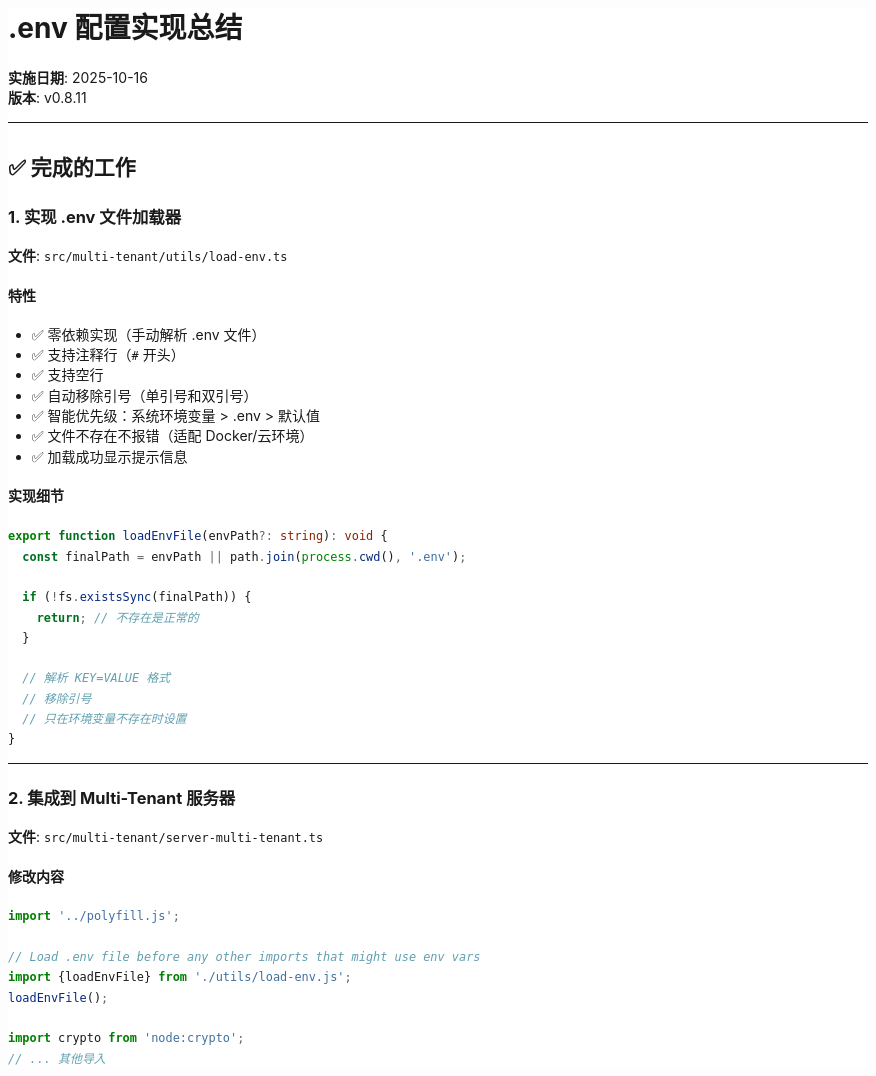# .env 配置实现总结

**实施日期**: 2025-10-16  
**版本**: v0.8.11

---

## ✅ 完成的工作

### 1. 实现 .env 文件加载器

**文件**: `src/multi-tenant/utils/load-env.ts`

#### 特性

- ✅ 零依赖实现（手动解析 .env 文件）
- ✅ 支持注释行（`#` 开头）
- ✅ 支持空行
- ✅ 自动移除引号（单引号和双引号）
- ✅ 智能优先级：系统环境变量 > .env > 默认值
- ✅ 文件不存在不报错（适配 Docker/云环境）
- ✅ 加载成功显示提示信息

#### 实现细节

```typescript
export function loadEnvFile(envPath?: string): void {
  const finalPath = envPath || path.join(process.cwd(), '.env');

  if (!fs.existsSync(finalPath)) {
    return; // 不存在是正常的
  }

  // 解析 KEY=VALUE 格式
  // 移除引号
  // 只在环境变量不存在时设置
}
```

---

### 2. 集成到 Multi-Tenant 服务器

**文件**: `src/multi-tenant/server-multi-tenant.ts`

#### 修改内容

```typescript
import '../polyfill.js';

// Load .env file before any other imports that might use env vars
import {loadEnvFile} from './utils/load-env.js';
loadEnvFile();

import crypto from 'node:crypto';
// ... 其他导入
```
